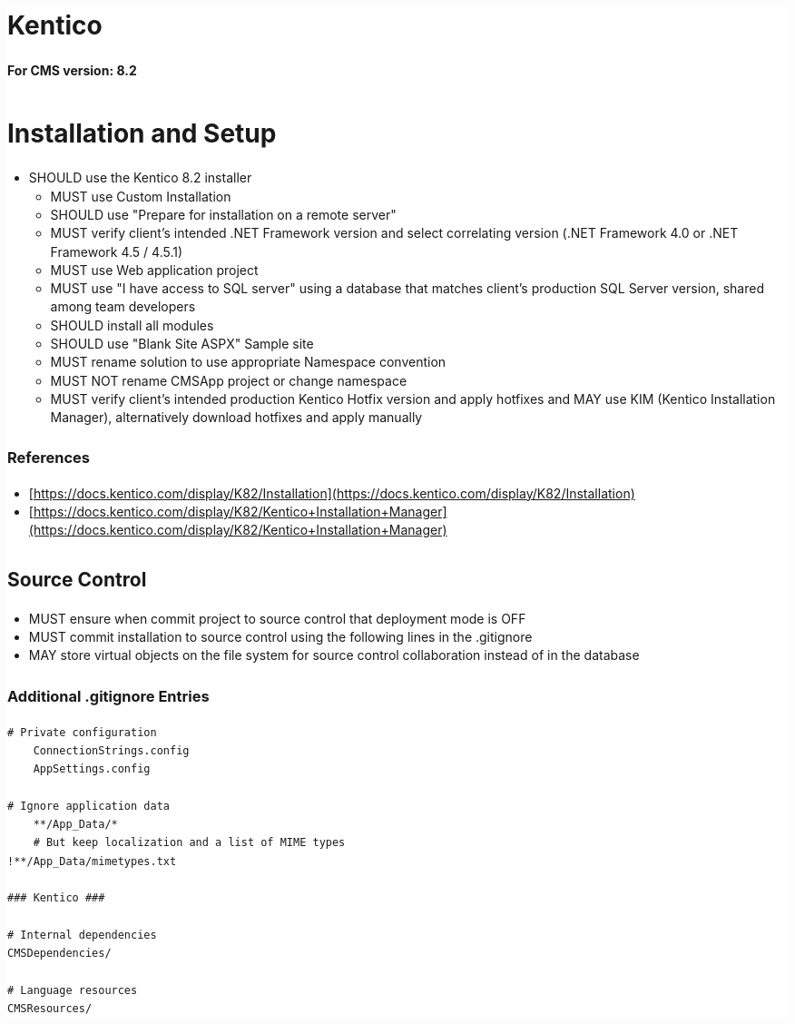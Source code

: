 # Kentico

**For CMS version: 8.2**

# Installation and Setup

* SHOULD use the Kentico 8.2 installer
    * MUST use Custom Installation
    * SHOULD use "Prepare for installation on a remote server"
    * MUST verify client’s intended .NET Framework version and select correlating version (.NET Framework 4.0 or .NET Framework 4.5 / 4.5.1)
    * MUST use Web application project
    * MUST use "I have access to SQL server" using a database that matches client’s production SQL Server version, shared among team developers
    * SHOULD install all modules
    * SHOULD use "Blank Site ASPX" Sample site
    * MUST rename solution to use appropriate Namespace convention
    * MUST NOT rename CMSApp project or change namespace
    * MUST verify client’s intended production Kentico Hotfix version and apply hotfixes and MAY use KIM (Kentico Installation Manager), alternatively download hotfixes and apply manually

### References

* [https://docs.kentico.com/display/K82/Installation](https://docs.kentico.com/display/K82/Installation)
* [https://docs.kentico.com/display/K82/Kentico+Installation+Manager](https://docs.kentico.com/display/K82/Kentico+Installation+Manager)

## Source Control
* MUST ensure when commit project to source control that deployment mode is OFF
* MUST commit installation to source control using the following lines in the .gitignore
* MAY store virtual objects on the file system for source control collaboration instead of in the database

### Additional .gitignore Entries
```
# Private configuration
	ConnectionStrings.config
	AppSettings.config

# Ignore application data
	**/App_Data/*
	# But keep localization and a list of MIME types
!**/App_Data/mimetypes.txt

### Kentico ###

# Internal dependencies
CMSDependencies/

# Language resources
CMSResources/
```
